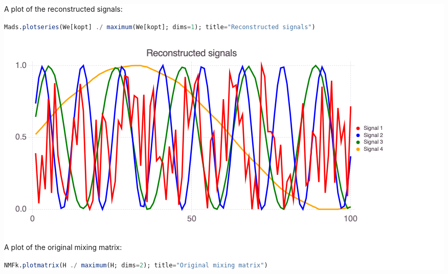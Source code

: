 

    

A plot of the reconstructed signals:


```julia
Mads.plotseries(We[kopt] ./ maximum(We[kopt]; dims=1); title="Reconstructed signals")
```


    
![png](feature_extraction_files/feature_extraction_25_0.png)
    


    

A plot of the original mixing matrix:


```julia
NMFk.plotmatrix(H ./ maximum(H; dims=2); title="Original mixing matrix")
```


    